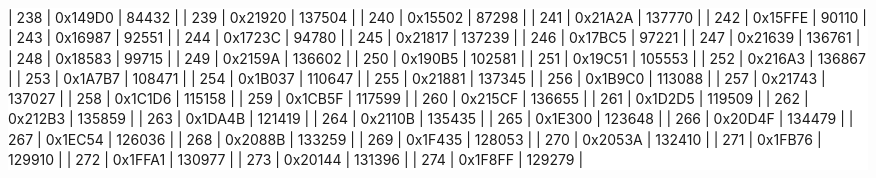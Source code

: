 |     238 | 0x149D0     |       84432 |
|     239 | 0x21920     |      137504 |
|     240 | 0x15502     |       87298 |
|     241 | 0x21A2A     |      137770 |
|     242 | 0x15FFE     |       90110 |
|     243 | 0x16987     |       92551 |
|     244 | 0x1723C     |       94780 |
|     245 | 0x21817     |      137239 |
|     246 | 0x17BC5     |       97221 |
|     247 | 0x21639     |      136761 |
|     248 | 0x18583     |       99715 |
|     249 | 0x2159A     |      136602 |
|     250 | 0x190B5     |      102581 |
|     251 | 0x19C51     |      105553 |
|     252 | 0x216A3     |      136867 |
|     253 | 0x1A7B7     |      108471 |
|     254 | 0x1B037     |      110647 |
|     255 | 0x21881     |      137345 |
|     256 | 0x1B9C0     |      113088 |
|     257 | 0x21743     |      137027 |
|     258 | 0x1C1D6     |      115158 |
|     259 | 0x1CB5F     |      117599 |
|     260 | 0x215CF     |      136655 |
|     261 | 0x1D2D5     |      119509 |
|     262 | 0x212B3     |      135859 |
|     263 | 0x1DA4B     |      121419 |
|     264 | 0x2110B     |      135435 |
|     265 | 0x1E300     |      123648 |
|     266 | 0x20D4F     |      134479 |
|     267 | 0x1EC54     |      126036 |
|     268 | 0x2088B     |      133259 |
|     269 | 0x1F435     |      128053 |
|     270 | 0x2053A     |      132410 |
|     271 | 0x1FB76     |      129910 |
|     272 | 0x1FFA1     |      130977 |
|     273 | 0x20144     |      131396 |
|     274 | 0x1F8FF     |      129279 |